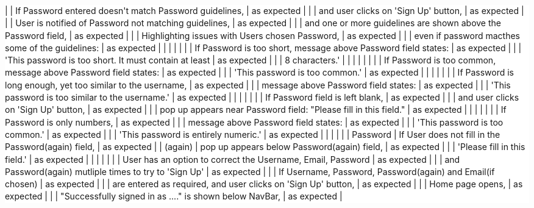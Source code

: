 |             | If Password entered doesn't match Password guidelines,           | as expected |
|             | and user clicks on 'Sign Up' button,                             | as expected |
|             | User is notified of Password not matching guidelines,            | as expected |
|             | and one or more guidelines are shown above the Password field,   | as expected |
|             | Highlighting issues with Users chosen Password,                  | as expected |
|             | even if password macthes some of the guidelines:                 | as expected |
|             |                                                                  |             |
|             | If Password is too short, message above Password field states:   | as expected |
|             | 'This password is too short. It must contain at least            | as expected |
|             | 8 characters.'                                                   |             |
|             |                                                                  |             |
|             | If Password is too common, message above Password field states:  | as expected |
|             | 'This password is too common.'                                   | as expected |
|             |                                                                  |             |
|             | If Password is long enough, yet too similar to the username,     | as expected |
|             | message above Password field states:                             | as expected |
|             | 'This password is too similar to the username.'                  | as expected |
|             |                                                                  |             |
|             | If Password field is left blank,                                 | as expected |
|             | and user clicks on 'Sign Up' button,                             | as expected |
|             | pop up appears near Password field: "Please fill in this field." | as expected |
|             |                                                                  |             |
|             | If Password is only numbers,                                     | as expected |
|             | message above Password field states:                             | as expected |
|             | 'This password is too common.'                                   | as expected |
|             | 'This password is entirely numeric.'                             | as expected |
|             |                                                                  |             |
| Password    | If User does not fill in the Password(again) field,              | as expected |
| (again)     | pop up appears below Password(again) field,                      | as expected |
|             | 'Please fill in this field.'                                     | as expected |
|             |                                                                  |             |
|             | User has an option to correct the Username, Email, Password      | as expected |
|             | and Password(again) mutliple times to try to 'Sign Up'           | as expected |
|             | If Username, Password, Password(again) and Email(if chosen)      | as expected |
|             | are entered as required, and user clicks on 'Sign Up' button,    | as expected |
|             | Home page opens,                                                 | as expected |
|             | "Successfully signed in as ...." is shown below NavBar,          | as expected |